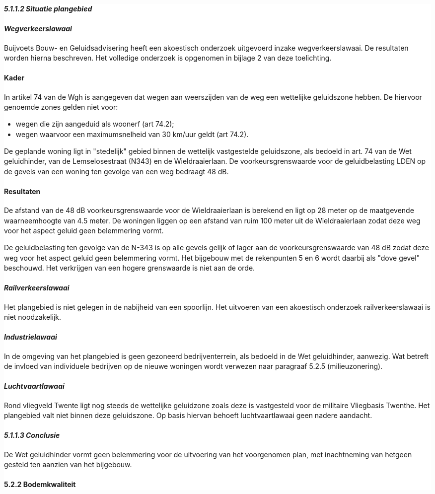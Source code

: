 #### *5.1.1.2 Situatie plangebied*

#### *Wegverkeerslawaai*

Buijvoets Bouw- en Geluidsadvisering heeft een akoestisch onderzoek uitgevoerd inzake wegverkeerslawaai. De resultaten worden hierna beschreven. Het volledige onderzoek is opgenomen in bijlage 2 van deze toelichting.

#### Kader

In artikel 74 van de Wgh is aangegeven dat wegen aan weerszijden van de weg een wettelijke geluidszone hebben. De hiervoor genoemde zones gelden niet voor:

- wegen die zijn aangeduid als woonerf (art 74.2);
- wegen waarvoor een maximumsnelheid van 30 km/uur geldt (art 74.2).

De geplande woning ligt in "stedelijk" gebied binnen de wettelijk vastgestelde geluidszone, als bedoeld in art. 74 van de Wet geluidhinder, van de Lemselosestraat (N343) en de Wieldraaierlaan. De voorkeursgrenswaarde voor de geluidbelasting LDEN op de gevels van een woning ten gevolge van een weg bedraagt 48 dB.

#### Resultaten

De afstand van de 48 dB voorkeursgrenswaarde voor de Wieldraaierlaan is berekend en ligt op 28 meter op de maatgevende waarneemhoogte van 4.5 meter. De woningen liggen op een afstand van ruim 100 meter uit de Wieldraaierlaan zodat deze weg voor het aspect geluid geen belemmering vormt.

De geluidbelasting ten gevolge van de N-343 is op alle gevels gelijk of lager aan de voorkeursgrenswaarde van 48 dB zodat deze weg voor het aspect geluid geen belemmering vormt. Het bijgebouw met de rekenpunten 5 en 6 wordt daarbij als "dove gevel" beschouwd. Het verkrijgen van een hogere grenswaarde is niet aan de orde.

#### *Railverkeerslawaai*

Het plangebied is niet gelegen in de nabijheid van een spoorlijn. Het uitvoeren van een akoestisch onderzoek railverkeerslawaai is niet noodzakelijk.

#### *Industrielawaai*

In de omgeving van het plangebied is geen gezoneerd bedrijventerrein, als bedoeld in de Wet geluidhinder, aanwezig. Wat betreft de invloed van individuele bedrijven op de nieuwe woningen wordt verwezen naar paragraaf 5.2.5 (milieuzonering).

#### *Luchtvaartlawaai*

Rond vliegveld Twente ligt nog steeds de wettelijke geluidzone zoals deze is vastgesteld voor de militaire Vliegbasis Twenthe. Het plangebied valt niet binnen deze geluidszone. Op basis hiervan behoeft luchtvaartlawaai geen nadere aandacht.

#### *5.1.1.3 Conclusie*

De Wet geluidhinder vormt geen belemmering voor de uitvoering van het voorgenomen plan, met inachtneming van hetgeen gesteld ten aanzien van het bijgebouw.

#### **5.2.2 Bodemkwaliteit**
